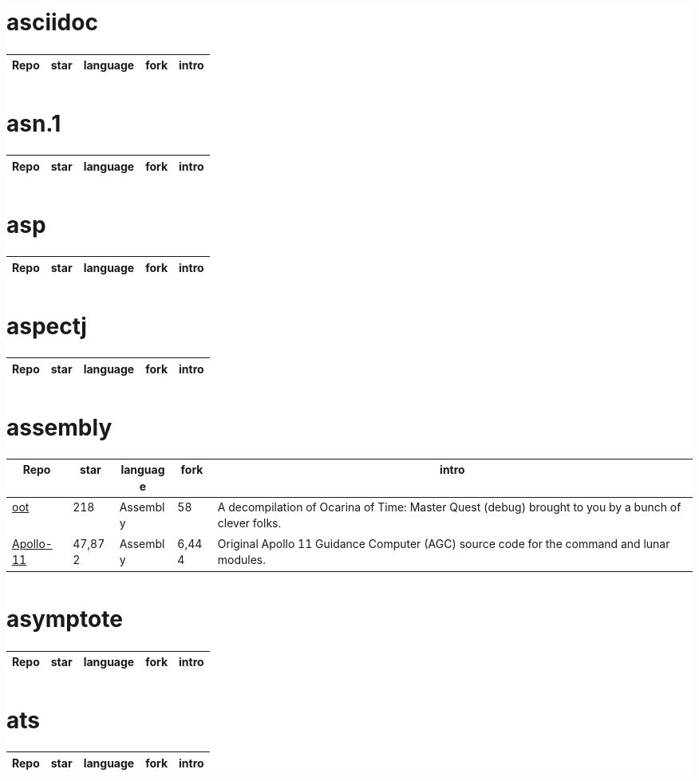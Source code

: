 # asciidoc

Repo|star|language|fork|intro
-|-|-|-|-



# asn.1

Repo|star|language|fork|intro
-|-|-|-|-



# asp

Repo|star|language|fork|intro
-|-|-|-|-



# aspectj

Repo|star|language|fork|intro
-|-|-|-|-



# assembly

Repo|star|language|fork|intro
-|-|-|-|-
[oot](https://github.com/zeldaret/oot)|218|Assembly|58|A decompilation of Ocarina of Time: Master Quest (debug) brought to you by a bunch of clever folks.
[Apollo-11](https://github.com/chrislgarry/Apollo-11)|47,872|Assembly|6,444|Original Apollo 11 Guidance Computer (AGC) source code for the command and lunar modules.


# asymptote

Repo|star|language|fork|intro
-|-|-|-|-



# ats

Repo|star|language|fork|intro
-|-|-|-|-


